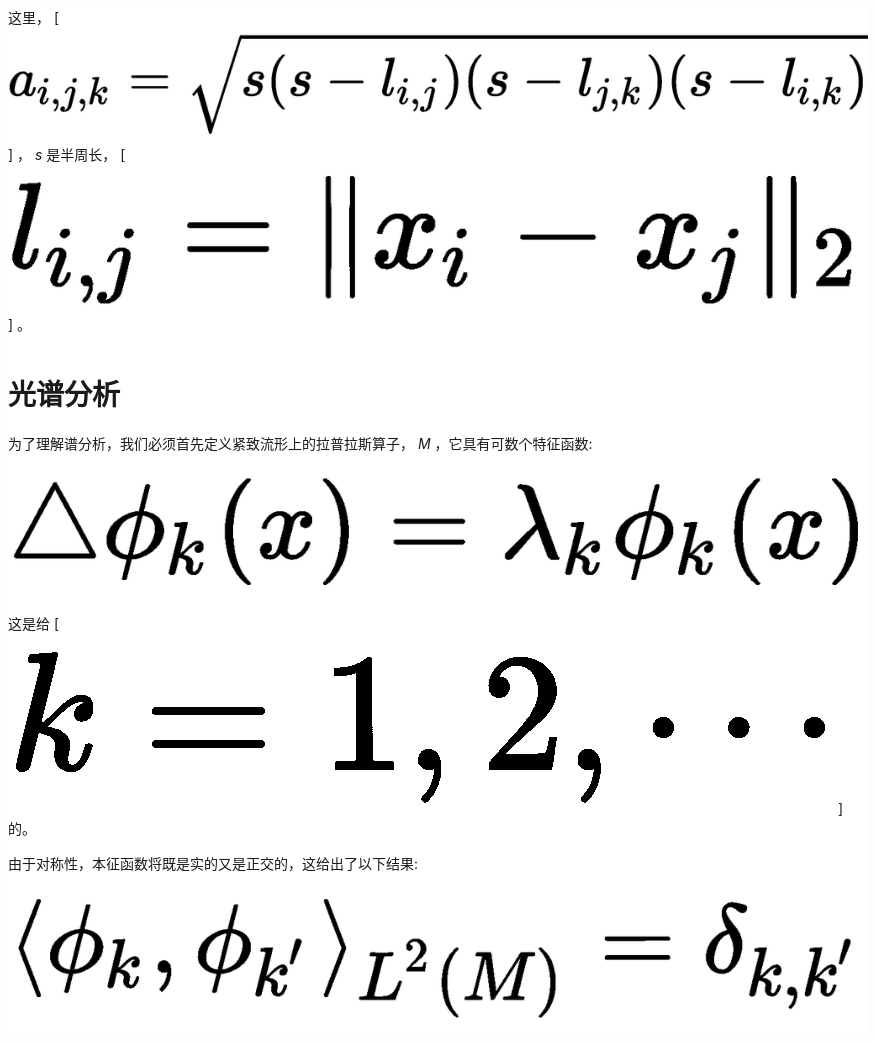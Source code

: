 这里， [![](img/6fc42cf4-83f1-4a16-8488-cd68a1d545ee.png)] ， *s* 是半周长， [![](img/82a358ae-fa52-49b7-9ae1-78af8887afcb.png)] 。

# 光谱分析

为了理解谱分析，我们必须首先定义紧致流形上的拉普拉斯算子， *M* ，它具有可数个特征函数:

![](img/0f5fde60-90ab-4929-9505-1af686dd75b5.png)

这是给 [![](img/c53cd608-af09-493a-b23f-c809d837db39.png)] 的。

由于对称性，本征函数将既是实的又是正交的，这给出了以下结果:

![](img/1661df2c-231f-4d4c-a10a-b47cf6e725e0.png)
